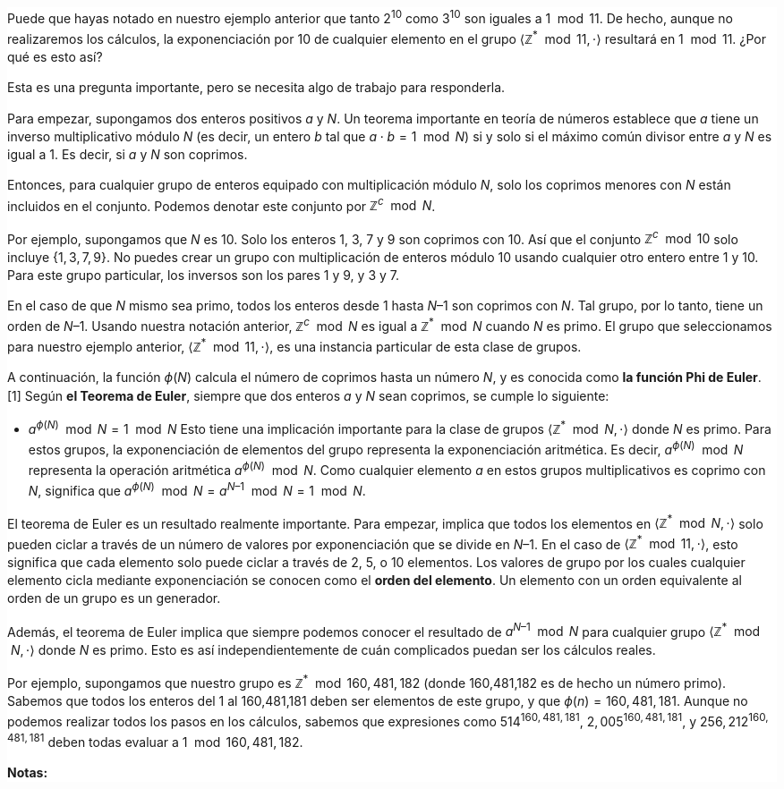 Puede que hayas notado en nuestro ejemplo anterior que tanto $2^{10}$ como $3^{10}$ son iguales a $1 \mod 11$. De hecho, aunque no realizaremos los cálculos, la exponenciación por 10 de cualquier elemento en el grupo $\langle \mathbb{Z}^* \mod 11, \cdot \rangle$ resultará en $1 \mod 11$. ¿Por qué es esto así?

Esta es una pregunta importante, pero se necesita algo de trabajo para responderla.

Para empezar, supongamos dos enteros positivos $a$ y $N$. Un teorema importante en teoría de números establece que $a$ tiene un inverso multiplicativo módulo $N$ (es decir, un entero $b$ tal que $a \cdot b = 1 \mod N$) si y solo si el máximo común divisor entre $a$ y $N$ es igual a 1. Es decir, si $a$ y $N$ son coprimos.

Entonces, para cualquier grupo de enteros equipado con multiplicación módulo $N$, solo los coprimos menores con $N$ están incluidos en el conjunto. Podemos denotar este conjunto por $\mathbb{Z}^c \mod N$.

Por ejemplo, supongamos que $N$ es 10. Solo los enteros 1, 3, 7 y 9 son coprimos con 10. Así que el conjunto $\mathbb{Z}^c \mod 10$ solo incluye $\{1, 3, 7, 9\}$. No puedes crear un grupo con multiplicación de enteros módulo 10 usando cualquier otro entero entre 1 y 10. Para este grupo particular, los inversos son los pares 1 y 9, y 3 y 7.

En el caso de que $N$ mismo sea primo, todos los enteros desde 1 hasta $N – 1$ son coprimos con $N$. Tal grupo, por lo tanto, tiene un orden de $N – 1$. Usando nuestra notación anterior, $\mathbb{Z}^c \mod N$ es igual a $\mathbb{Z}^* \mod N$ cuando $N$ es primo. El grupo que seleccionamos para nuestro ejemplo anterior, $\langle \mathbb{Z}^* \mod 11, \cdot \rangle$, es una instancia particular de esta clase de grupos.

A continuación, la función $\phi(N)$ calcula el número de coprimos hasta un número $N$, y es conocida como **la función Phi de Euler**. [1] Según **el Teorema de Euler**, siempre que dos enteros $a$ y $N$ sean coprimos, se cumple lo siguiente:

* $a^{\phi(N)} \mod N = 1 \mod N$
Esto tiene una implicación importante para la clase de grupos $\langle \mathbb{Z}^* \mod N, \cdot \rangle$ donde $N$ es primo. Para estos grupos, la exponenciación de elementos del grupo representa la exponenciación aritmética. Es decir, $a^{\phi(N)} \mod N$ representa la operación aritmética $a^{\phi(N)} \mod N$. Como cualquier elemento $a$ en estos grupos multiplicativos es coprimo con $N$, significa que $a^{\phi(N)} \mod N = a^{N – 1} \mod N = 1 \mod N$.

El teorema de Euler es un resultado realmente importante. Para empezar, implica que todos los elementos en $\langle \mathbb{Z}^* \mod N, \cdot \rangle$ solo pueden ciclar a través de un número de valores por exponenciación que se divide en $N – 1$. En el caso de $\langle \mathbb{Z}^* \mod 11, \cdot \rangle$, esto significa que cada elemento solo puede ciclar a través de 2, 5, o 10 elementos. Los valores de grupo por los cuales cualquier elemento cicla mediante exponenciación se conocen como el **orden del elemento**. Un elemento con un orden equivalente al orden de un grupo es un generador.

Además, el teorema de Euler implica que siempre podemos conocer el resultado de $a^{N – 1} \mod N$ para cualquier grupo $\langle \mathbb{Z}^* \mod N, \cdot \rangle$ donde $N$ es primo. Esto es así independientemente de cuán complicados puedan ser los cálculos reales.

Por ejemplo, supongamos que nuestro grupo es $\mathbb{Z}^* \mod 160,481,182$ (donde 160,481,182 es de hecho un número primo). Sabemos que todos los enteros del 1 al 160,481,181 deben ser elementos de este grupo, y que $\phi(n) = 160,481,181$. Aunque no podemos realizar todos los pasos en los cálculos, sabemos que expresiones como $514^{160,481,181}$, $2,005^{160,481,181}$, y $256,212^{160,481,181}$ deben todas evaluar a $1 \mod 160,481,182$.

**Notas:**
